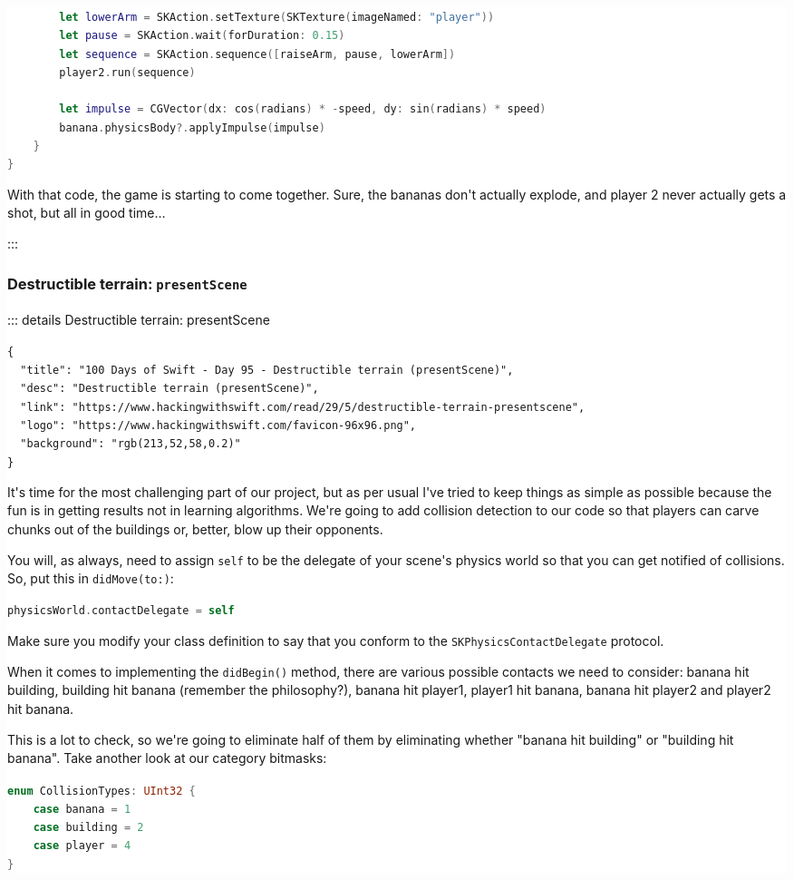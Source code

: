 ```swift
        let lowerArm = SKAction.setTexture(SKTexture(imageNamed: "player"))
        let pause = SKAction.wait(forDuration: 0.15)
        let sequence = SKAction.sequence([raiseArm, pause, lowerArm])
        player2.run(sequence)

        let impulse = CGVector(dx: cos(radians) * -speed, dy: sin(radians) * speed)
        banana.physicsBody?.applyImpulse(impulse)
    }
}
```

With that code, the game is starting to come together. Sure, the bananas don't actually explode, and player 2 never actually gets a shot, but all in good time…

:::

### Destructible terrain: `presentScene`

::: details Destructible terrain: presentScene

```component VPCard
{
  "title": "100 Days of Swift - Day 95 - Destructible terrain (presentScene)",
  "desc": "Destructible terrain (presentScene)",
  "link": "https://www.hackingwithswift.com/read/29/5/destructible-terrain-presentscene",
  "logo": "https://www.hackingwithswift.com/favicon-96x96.png",
  "background": "rgb(213,52,58,0.2)"
}
```

<VidStack src="youtube/SsTQVaTAHEA" />

It's time for the most challenging part of our project, but as per usual I've tried to keep things as simple as possible because the fun is in getting results not in learning algorithms. We're going to add collision detection to our code so that players can carve chunks out of the buildings or, better, blow up their opponents.

You will, as always, need to assign `self` to be the delegate of your scene's physics world so that you can get notified of collisions. So, put this in `didMove(to:)`:

```swift
physicsWorld.contactDelegate = self
```

Make sure you modify your class definition to say that you conform to the `SKPhysicsContactDelegate` protocol.

When it comes to implementing the `didBegin()` method, there are various possible contacts we need to consider: banana hit building, building hit banana (remember the philosophy?), banana hit player1, player1 hit banana, banana hit player2 and player2 hit banana.

This is a lot to check, so we're going to eliminate half of them by eliminating whether "banana hit building" or "building hit banana". Take another look at our category bitmasks:

```swift
enum CollisionTypes: UInt32 {
    case banana = 1
    case building = 2
    case player = 4
}
```
